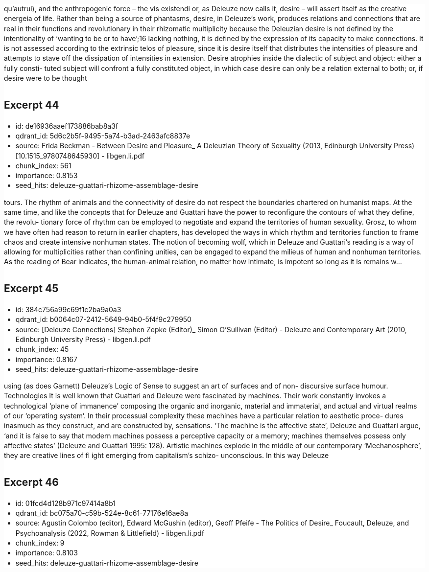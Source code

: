 qu’autrui), and the anthropogenic force – the vis existendi or, as Deleuze now calls it, desire – will assert itself as the creative energeia of life. Rather than being a source of phantasms, desire, in Deleuze’s work, produces relations and connections that are real in their functions and revolutionary in their rhizomatic multiplicity because the Deleuzian desire is not deﬁned by the intentionality of ‘wanting to be or to have’;16 lacking nothing, it is deﬁned by the expression of its capacity to make connections. It is not assessed according to the extrinsic telos of pleasure, since it is desire itself that distributes the intensities of pleasure and attempts to stave off the dissipation of intensities in extension. Desire atrophies inside the dialectic of subject and object: either a fully consti- tuted subject will confront a fully constituted object, in which case desire can only be a relation external to both; or, if desire were to be thought

## Excerpt 44
- id: de16936aaef173886bab8a3f
- qdrant_id: 5d6c2b5f-9495-5a74-b3ad-2463afc8837e
- source: Frida Beckman - Between Desire and Pleasure_ A Deleuzian Theory of Sexuality (2013, Edinburgh University Press) [10.1515_9780748645930] - libgen.li.pdf
- chunk_index: 561
- importance: 0.8153
- seed_hits: deleuze-guattari-rhizome-assemblage-desire

tours. The rhythm of animals and the connectivity of desire do not respect the boundaries chartered on humanist maps. At the same time, and like the concepts that for Deleuze and Guattari have the power to reconfigure the contours of what they define, the revolu- tionary force of rhythm can be employed to negotiate and expand the territories of human sexuality. Grosz, to whom we have often had reason to return in earlier chapters, has developed the ways in which rhythm and territories function to frame chaos and create intensive nonhuman states. The notion of becoming wolf, which in Deleuze and Guattari’s reading is a way of allowing for multiplicities rather than confining unities, can be engaged to expand the milieus of human and nonhuman territories. As the reading of Bear indicates, the human-­animal relation, no matter how intimate, is impotent so long as it is remains w…

## Excerpt 45
- id: 384c756a99c69f1c2ba9a0a3
- qdrant_id: b0064c07-2412-5649-94b0-5f4f9c279950
- source: [Deleuze Connections] Stephen Zepke (Editor)_ Simon O’Sullivan (Editor) - Deleuze and Contemporary Art (2010, Edinburgh University Press) - libgen.li.pdf
- chunk_index: 45
- importance: 0.8167
- seed_hits: deleuze-guattari-rhizome-assemblage-desire

using (as does Garnett) Deleuze’s Logic of Sense to suggest an art of surfaces and of non- discursive surface humour. Technologies It is well known that Guattari and Deleuze were fascinated by machines. Their work constantly invokes a technological ‘plane of immanence’ composing the organic and inorganic, material and immaterial, and actual and virtual realms of our ‘operating system’. In their processual complexity these machines have a particular relation to aesthetic proce- dures inasmuch as they construct, and are constructed by, sensations. ‘The machine is the affective state’, Deleuze and Guattari argue, ‘and it is false to say that modern machines possess a perceptive capacity or a memory; machines themselves possess only affective states’ (Deleuze and Guattari 1995: 128). Artistic machines explode in the middle of our contemporary ‘Mechanosphere’, they are creative lines of fl ight emerging from capitalism’s schizo- unconscious. In this way Deleuze

## Excerpt 46
- id: 01fcd4d128b971c97414a8b1
- qdrant_id: bc075a70-c59b-524e-8c61-77176e16ae8a
- source: Agustín Colombo (editor), Edward McGushin (editor), Geoff Pfeife - The Politics of Desire_ Foucault, Deleuze, and Psychoanalysis (2022, Rowman & Littlefield) - libgen.li.pdf
- chunk_index: 9
- importance: 0.8103
- seed_hits: deleuze-guattari-rhizome-assemblage-desire
